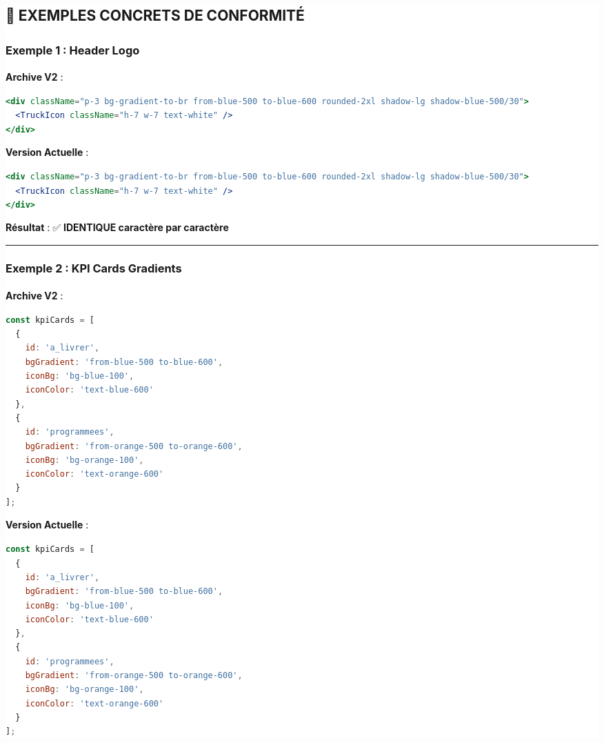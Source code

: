 
## 🎯 EXEMPLES CONCRETS DE CONFORMITÉ

### **Exemple 1 : Header Logo**

**Archive V2** :
```jsx
<div className="p-3 bg-gradient-to-br from-blue-500 to-blue-600 rounded-2xl shadow-lg shadow-blue-500/30">
  <TruckIcon className="h-7 w-7 text-white" />
</div>
```

**Version Actuelle** :
```jsx
<div className="p-3 bg-gradient-to-br from-blue-500 to-blue-600 rounded-2xl shadow-lg shadow-blue-500/30">
  <TruckIcon className="h-7 w-7 text-white" />
</div>
```

**Résultat** : ✅ **IDENTIQUE caractère par caractère**

---

### **Exemple 2 : KPI Cards Gradients**

**Archive V2** :
```javascript
const kpiCards = [
  {
    id: 'a_livrer',
    bgGradient: 'from-blue-500 to-blue-600',
    iconBg: 'bg-blue-100',
    iconColor: 'text-blue-600'
  },
  {
    id: 'programmees',
    bgGradient: 'from-orange-500 to-orange-600',
    iconBg: 'bg-orange-100',
    iconColor: 'text-orange-600'
  }
];
```

**Version Actuelle** :
```javascript
const kpiCards = [
  {
    id: 'a_livrer',
    bgGradient: 'from-blue-500 to-blue-600',
    iconBg: 'bg-blue-100',
    iconColor: 'text-blue-600'
  },
  {
    id: 'programmees',
    bgGradient: 'from-orange-500 to-orange-600',
    iconBg: 'bg-orange-100',
    iconColor: 'text-orange-600'
  }
];
```

